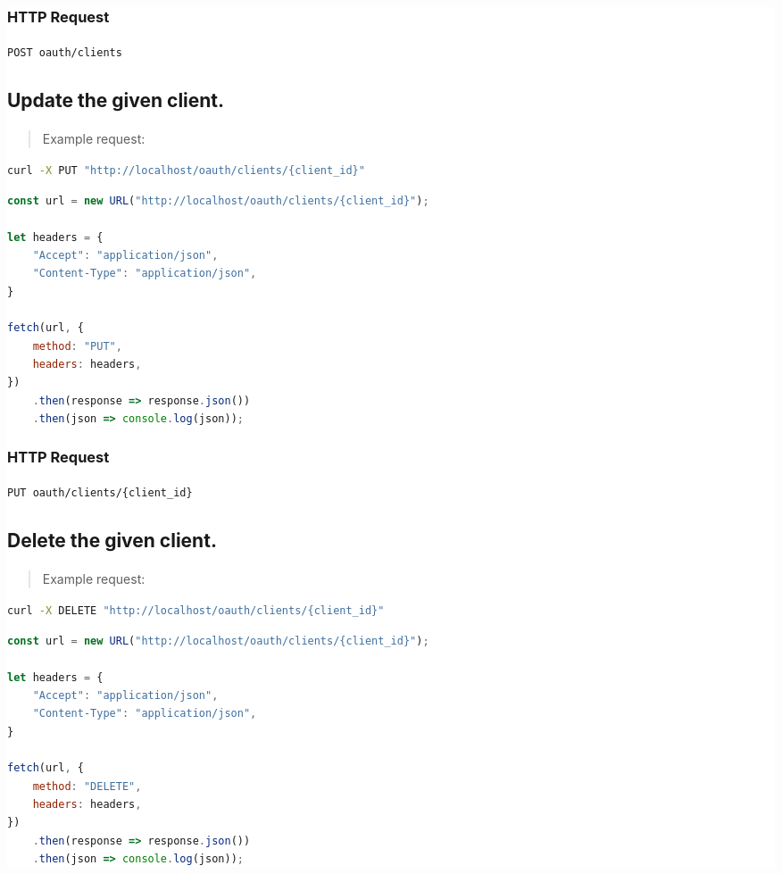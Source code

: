 
### HTTP Request
`POST oauth/clients`





## Update the given client.

> Example request:

```bash
curl -X PUT "http://localhost/oauth/clients/{client_id}" 
```

```javascript
const url = new URL("http://localhost/oauth/clients/{client_id}");

let headers = {
    "Accept": "application/json",
    "Content-Type": "application/json",
}

fetch(url, {
    method: "PUT",
    headers: headers,
})
    .then(response => response.json())
    .then(json => console.log(json));
```


### HTTP Request
`PUT oauth/clients/{client_id}`





## Delete the given client.

> Example request:

```bash
curl -X DELETE "http://localhost/oauth/clients/{client_id}" 
```

```javascript
const url = new URL("http://localhost/oauth/clients/{client_id}");

let headers = {
    "Accept": "application/json",
    "Content-Type": "application/json",
}

fetch(url, {
    method: "DELETE",
    headers: headers,
})
    .then(response => response.json())
    .then(json => console.log(json));
```
